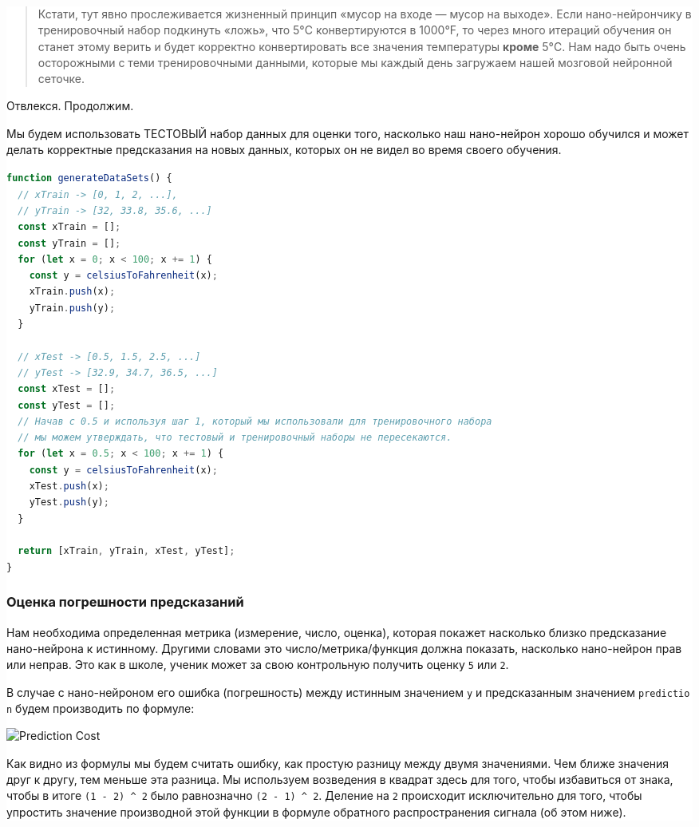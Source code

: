 > Кстати, тут явно прослеживается жизненный принцип «мусор на входе — мусор на выходе». Если нано-нейрончику в тренировочный набор подкинуть «ложь», что 5°C конвертируются в 1000°F, то через много итераций обучения он станет этому верить и будет корректно конвертировать все значения температуры **кроме** 5°C. Нам надо быть очень осторожными с теми тренировочными данными, которые мы каждый день загружаем нашей мозговой нейронной сеточке.

Отвлекся. Продолжим.

Мы будем использовать ТЕСТОВЫЙ набор данных для оценки того, насколько наш нано-нейрон хорошо обучился и может делать корректные предсказания на новых данных, которых он не видел во время своего обучения.

```javascript
function generateDataSets() {
  // xTrain -> [0, 1, 2, ...],
  // yTrain -> [32, 33.8, 35.6, ...]
  const xTrain = [];
  const yTrain = [];
  for (let x = 0; x < 100; x += 1) {
    const y = celsiusToFahrenheit(x);
    xTrain.push(x);
    yTrain.push(y);
  }

  // xTest -> [0.5, 1.5, 2.5, ...]
  // yTest -> [32.9, 34.7, 36.5, ...]
  const xTest = [];
  const yTest = [];
  // Начав с 0.5 и используя шаг 1, который мы использовали для тренировочного набора
  // мы можем утверждать, что тестовый и тренировочный наборы не пересекаются.
  for (let x = 0.5; x < 100; x += 1) {
    const y = celsiusToFahrenheit(x);
    xTest.push(x);
    yTest.push(y);
  }

  return [xTrain, yTrain, xTest, yTest];
}
```

### Оценка погрешности предсказаний

Нам необходима определенная метрика (измерение, число, оценка), которая покажет насколько близко предсказание нано-нейрона к истинному. Другими словами это число/метрика/функция должна показать, насколько нано-нейрон прав или неправ. Это как в школе, ученик может за свою контрольную получить оценку `5` или `2`.

В случае с нано-нейроном его ошибка (погрешность) между истинным значением `y` и предсказанным значением `prediction` будем производить по формуле:

![Prediction Cost](https://github.com/trekhleb/nano-neuron/blob/master/assets/02_cost_function.png?raw=true)

Как видно из формулы мы будем считать ошибку, как простую разницу между двумя значениями. Чем ближе значения друг к другу, тем меньше эта разница. Мы используем возведения в квадрат здесь для того, чтобы избавиться от знака, чтобы в итоге `(1 - 2) ^ 2` было равнозначно `(2 - 1) ^ 2`. Деление на `2` происходит исключительно для того, чтобы упростить значение производной этой функции в формуле обратного распространения сигнала (об этом ниже).
